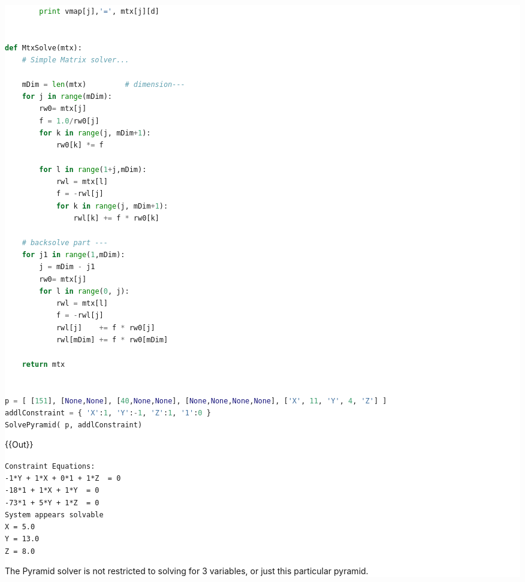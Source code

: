 ```python
		print vmap[j],'=', mtx[j][d]


def MtxSolve(mtx):
	# Simple Matrix solver...

	mDim = len(mtx)			# dimension---
	for j in range(mDim):
		rw0= mtx[j]
		f = 1.0/rw0[j]
		for k in range(j, mDim+1):
			rw0[k] *= f

		for l in range(1+j,mDim):
			rwl = mtx[l]
			f = -rwl[j]
			for k in range(j, mDim+1):
				rwl[k] += f * rw0[k]

	# backsolve part ---
	for j1 in range(1,mDim):
		j = mDim - j1
		rw0= mtx[j]
		for l in range(0, j):
			rwl = mtx[l]
			f = -rwl[j]
			rwl[j]    += f * rw0[j]
			rwl[mDim] += f * rw0[mDim]

	return mtx


p = [ [151], [None,None], [40,None,None], [None,None,None,None], ['X', 11, 'Y', 4, 'Z'] ]
addlConstraint = { 'X':1, 'Y':-1, 'Z':1, '1':0 }
SolvePyramid( p, addlConstraint)
```

{{Out}}

```txt
Constraint Equations:
-1*Y + 1*X + 0*1 + 1*Z  = 0
-18*1 + 1*X + 1*Y  = 0
-73*1 + 5*Y + 1*Z  = 0
System appears solvable
X = 5.0
Y = 13.0
Z = 8.0

```

The Pyramid solver is not restricted to solving for 3 variables, or just this particular pyramid.
